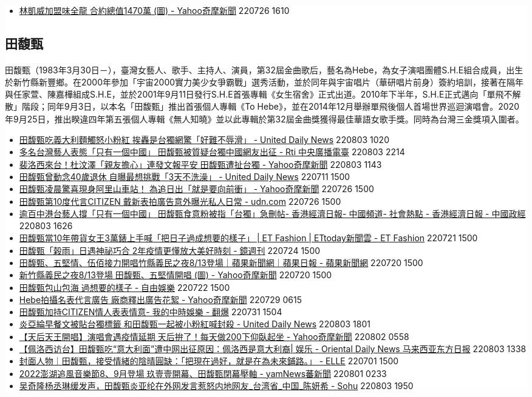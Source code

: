 - [林凱威加盟味全龍 合約總值1470萬 (圖) - Yahoo奇摩新聞](https://tw.news.yahoo.com/%E6%9E%97%E5%87%B1%E5%A8%81%E5%8A%A0%E7%9B%9F%E5%91%B3%E5%85%A8%E9%BE%8D-%E5%90%88%E7%B4%84%E7%B8%BD%E5%80%BC1470%E8%90%AC-%E5%9C%96-081009610.html "林凱威加盟味全龍 合約總值1470萬 (圖) - Yahoo奇摩新聞") 220726 1610

## 田馥甄

田馥甄（1983年3月30日－），臺灣女藝人、歌手、主持人、演員，第32屆金曲歌后，藝名為Hebe，為女子演唱團體S.H.E組合成員，出生於新竹縣新豐鄉。在2000年參加「宇宙2000實力美少女爭霸戰」選秀活動，並於同年與宇宙唱片（華研唱片前身）簽約培訓，接著在隔年與任家萱、陳嘉樺組成S.H.E，並於2001年9月11日發行S.H.E首張專輯《女生宿舍》正式出道。2010年下半年，S.H.E正式邁向「單飛不解散」階段；同年9月3日，以本名「田馥甄」推出首張個人專輯《To Hebe》，並在2014年12月舉辦單飛後個人首場世界巡迴演唱會。2020年9月25日，推出睽違四年第五張個人專輯《無人知曉》並以此專輯於第32屆金曲獎獲得最佳華語女歌手獎。同時為台灣三金獎項入圍者。
- [田馥甄吃義大利麵觸怒小粉紅 挨轟是台獨網驚「好難不辱滑」 - United Daily News](https://stars.udn.com/star/story/10088/6508223 "田馥甄吃義大利麵觸怒小粉紅 挨轟是台獨網驚「好難不辱滑」 - United Daily News") 220803 1020
- [多名台灣藝人表態「只有一個中國」 田馥甄被質疑台獨中國網友出征 - Rti 中央廣播電臺](https://www.rti.org.tw/news/view/id/2140513 "多名台灣藝人表態「只有一個中國」 田馥甄被質疑台獨中國網友出征 - Rti 中央廣播電臺") 220803 2214
- [裴洛西來台！杜汶澤「親友擔心」連發文報平安 田馥甄遭扯台獨 - Yahoo奇摩新聞](https://tw.news.yahoo.com/%E8%A3%B4%E6%B4%9B%E8%A5%BF%E4%BE%86%E5%8F%B0-%E6%9D%9C%E6%B1%B6%E6%BE%A4-%E8%A6%AA%E5%8F%8B%E6%93%94%E5%BF%83-%E9%80%A3%E7%99%BC%E6%96%87%E5%A0%B1%E5%B9%B3%E5%AE%89-%E7%94%B0%E9%A6%A5%E7%94%84%E9%81%AD%E6%89%AF%E5%8F%B0%E7%8D%A8-033432622.html "裴洛西來台！杜汶澤「親友擔心」連發文報平安 田馥甄遭扯台獨 - Yahoo奇摩新聞") 220803 1143
- [田馥甄曾動念40歲退休 自曝最想挑戰「3天不洗澡」 - United Daily News](https://stars.udn.com/star/story/10092/6453343 "田馥甄曾動念40歲退休 自曝最想挑戰「3天不洗澡」 - United Daily News") 220711 1500
- [田馥甄凌晨驚喜現身阿里山車站！ 為追日出「就是要向前衝」 - Yahoo奇摩新聞](https://tw.news.yahoo.com/%E7%94%B0%E9%A6%A5%E7%94%84%E5%87%8C%E6%99%A8%E9%A9%9A%E5%96%9C%E7%8F%BE%E8%BA%AB%E9%98%BF%E9%87%8C%E5%B1%B1%E8%BB%8A%E7%AB%99%EF%BC%81-%E7%82%BA%E8%BF%BD%E6%97%A5%E5%87%BA%E3%80%8C%E5%B0%B1%E6%98%AF%E8%A6%81%E5%90%91%E5%89%8D%E8%A1%9D%E3%80%8D-060105817.html "田馥甄凌晨驚喜現身阿里山車站！ 為追日出「就是要向前衝」 - Yahoo奇摩新聞") 220726 1500
- [田馥甄第10度代言CITIZEN 戴新表拍廣告意外曝光私人日常 - udn.com](https://udn.com/news/story/7270/6489511 "田馥甄第10度代言CITIZEN 戴新表拍廣告意外曝光私人日常 - udn.com") 220726 1500
- [逾百中港台藝人撐「只有一個中國」 田馥甄食意粉被指「台獨」急刪帖- 香港經濟日報- 中國頻道- 社會熱點 - 香港經濟日報 - 中國政經](https://china.hket.com/article/3318585/%E9%80%BE%E7%99%BE%E4%B8%AD%E6%B8%AF%E5%8F%B0%E8%97%9D%E4%BA%BA%E6%92%90%E3%80%8C%E5%8F%AA%E6%9C%89%E4%B8%80%E5%80%8B%E4%B8%AD%E5%9C%8B%E3%80%8D%20%E7%94%B0%E9%A6%A5%E7%94%84%E9%A3%9F%E6%84%8F%E7%B2%89%E8%A2%AB%E6%8C%87%E3%80%8C%E5%8F%B0%E7%8D%A8%E3%80%8D%E6%80%A5%E5%88%AA%E5%B8%96?mtc=20023 "逾百中港台藝人撐「只有一個中國」 田馥甄食意粉被指「台獨」急刪帖- 香港經濟日報- 中國頻道- 社會熱點 - 香港經濟日報 - 中國政經") 220803 1626
- [田馥甄當10年帶貨女王3萬錶上手喊「把日子過成想要的樣子」 | ET Fashion | ETtoday新聞雲 - ET Fashion](https://fashion.ettoday.net/news/2299260 "田馥甄當10年帶貨女王3萬錶上手喊「把日子過成想要的樣子」 | ET Fashion | ETtoday新聞雲 - ET Fashion") 220721 1500
- [田馥甄「榖雨」日遇神祕巧合 2年疫情更懂放大美好時刻 - 鏡週刊](https://www.mirrormedia.mg/story/20220724ent009/ "田馥甄「榖雨」日遇神祕巧合 2年疫情更懂放大美好時刻 - 鏡週刊") 220724 1500
- [田馥甄、五堅情、伍佰接力開唱竹縣義民之夜8/13登場｜蘋果新聞網｜蘋果日報 - 蘋果新聞網](https://www.appledaily.com.tw/life/20220720/62F18619EF92C124092387138E "田馥甄、五堅情、伍佰接力開唱竹縣義民之夜8/13登場｜蘋果新聞網｜蘋果日報 - 蘋果新聞網") 220720 1500
- [新竹縣義民之夜8/13登場 田馥甄、五堅情開唱 (圖) - Yahoo奇摩新聞](https://tw.news.yahoo.com/%E6%96%B0%E7%AB%B9%E7%B8%A3%E7%BE%A9%E6%B0%91%E4%B9%8B%E5%A4%9C8-13%E7%99%BB%E5%A0%B4-%E7%94%B0%E9%A6%A5%E7%94%84-%E4%BA%94%E5%A0%85%E6%83%85%E9%96%8B%E5%94%B1-%E5%9C%96-071750087.html "新竹縣義民之夜8/13登場 田馥甄、五堅情開唱 (圖) - Yahoo奇摩新聞") 220720 1500
- [田馥甄包山包海 過想要的樣子 - 自由娛樂](https://ent.ltn.com.tw/news/paper/1529916 "田馥甄包山包海 過想要的樣子 - 自由娛樂") 220722 1500
- [Hebe拍攝名表代言廣告 廠商釋出廣告花絮 - Yahoo奇摩新聞](https://tw.news.yahoo.com/hebe%E6%8B%8D%E6%94%9D%E5%90%8D%E8%A1%A8%E4%BB%A3%E8%A8%80%E5%BB%A3%E5%91%8A-%E5%BB%A0%E5%95%86%E9%87%8B%E5%87%BA%E5%BB%A3%E5%91%8A%E8%8A%B1%E7%B5%AE-221504495.html "Hebe拍攝名表代言廣告 廠商釋出廣告花絮 - Yahoo奇摩新聞") 220729 0615
- [田馥甄加持CITIZEN情人表表情意- 我的中時娛樂 - 翻爆](https://mycte.turnnewsapp.com/nownews-fashion/438885 "田馥甄加持CITIZEN情人表表情意- 我的中時娛樂 - 翻爆") 220731 1504
- [炎亞綸早餐文被貼台獨標籤 和田馥甄一起被小粉紅喊封殺 - United Daily News](https://stars.udn.com/star/story/10088/6509956?from=udn-ch1_breaknews-1-cate8-news "炎亞綸早餐文被貼台獨標籤 和田馥甄一起被小粉紅喊封殺 - United Daily News") 220803 1801
- [【天后天王開唱】演唱會遇疫情延期 天后拚了！每天做200下仰臥起坐 - Yahoo奇摩新聞](https://tw.news.yahoo.com/%E5%A4%A9%E5%90%8E%E5%A4%A9%E7%8E%8B%E9%96%8B%E5%94%B1-%E6%BC%94%E5%94%B1%E6%9C%83%E9%81%87%E7%96%AB%E6%83%85%E5%BB%B6%E6%9C%9F-%E5%A4%A9%E5%90%8E%E6%8B%9A%E4%BA%86-%E6%AF%8F%E5%A4%A9%E5%81%9A200%E4%B8%8B%E4%BB%B0%E8%87%A5%E8%B5%B7%E5%9D%90-215858270.html "【天后天王開唱】演唱會遇疫情延期 天后拚了！每天做200下仰臥起坐 - Yahoo奇摩新聞") 220802 0558
- [【佩洛西访台】田馥甄吃“意大利面”遭中网出征原因：佩洛西是意大利裔| 娱乐 - Oriental Daily News 马来西亚东方日报](https://www.orientaldaily.com.my/news/entertainment/2022/08/03/503217 "【佩洛西访台】田馥甄吃“意大利面”遭中网出征原因：佩洛西是意大利裔| 娱乐 - Oriental Daily News 马来西亚东方日报") 220803 1338
- [封面人物｜田馥甄，接受情緒的陰晴圓缺：「把現在過好，就是在為未來鋪路。」 - ELLE](https://www.elle.com/tw/entertainment/cover-people/a40470096/elle-july-cover-hebe-tien/ "封面人物｜田馥甄，接受情緒的陰晴圓缺：「把現在過好，就是在為未來鋪路。」 - ELLE") 220701 1500
- [2022澎湖追風音樂節8、9月登場 玖壹壹開幕、田馥甄閉幕壓軸 - yamNews蕃新聞](https://n.yam.com/Article/20220801957002 "2022澎湖追風音樂節8、9月登場 玖壹壹開幕、田馥甄閉幕壓軸 - yamNews蕃新聞") 220801 0233
- [吴奇隆杨丞琳缓发声，田馥甄炎亚纶在外网发言惹怒内地网友_台湾省_中国_陈妍希 - Sohu](http://www.sohu.com/a/574008784_220938 "吴奇隆杨丞琳缓发声，田馥甄炎亚纶在外网发言惹怒内地网友_台湾省_中国_陈妍希 - Sohu") 220803 1950
